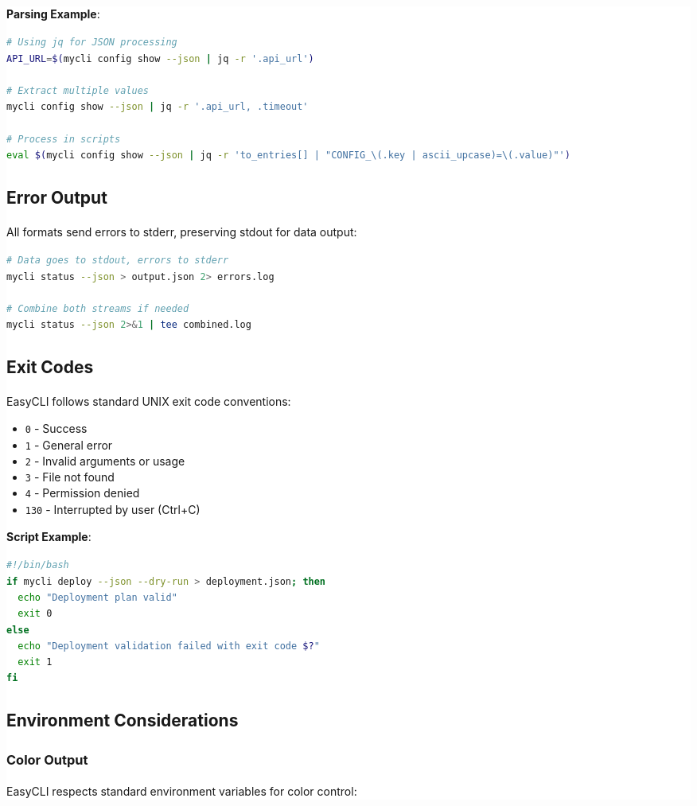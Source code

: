 **Parsing Example**:
```bash
# Using jq for JSON processing
API_URL=$(mycli config show --json | jq -r '.api_url')

# Extract multiple values
mycli config show --json | jq -r '.api_url, .timeout'

# Process in scripts
eval $(mycli config show --json | jq -r 'to_entries[] | "CONFIG_\(.key | ascii_upcase)=\(.value)"')
```

## Error Output

All formats send errors to stderr, preserving stdout for data output:

```bash
# Data goes to stdout, errors to stderr
mycli status --json > output.json 2> errors.log

# Combine both streams if needed
mycli status --json 2>&1 | tee combined.log
```

## Exit Codes

EasyCLI follows standard UNIX exit code conventions:

- `0` - Success
- `1` - General error
- `2` - Invalid arguments or usage
- `3` - File not found
- `4` - Permission denied
- `130` - Interrupted by user (Ctrl+C)

**Script Example**:
```bash
#!/bin/bash
if mycli deploy --json --dry-run > deployment.json; then
  echo "Deployment plan valid"
  exit 0
else
  echo "Deployment validation failed with exit code $?"
  exit 1
fi
```

## Environment Considerations

### Color Output

EasyCLI respects standard environment variables for color control:
